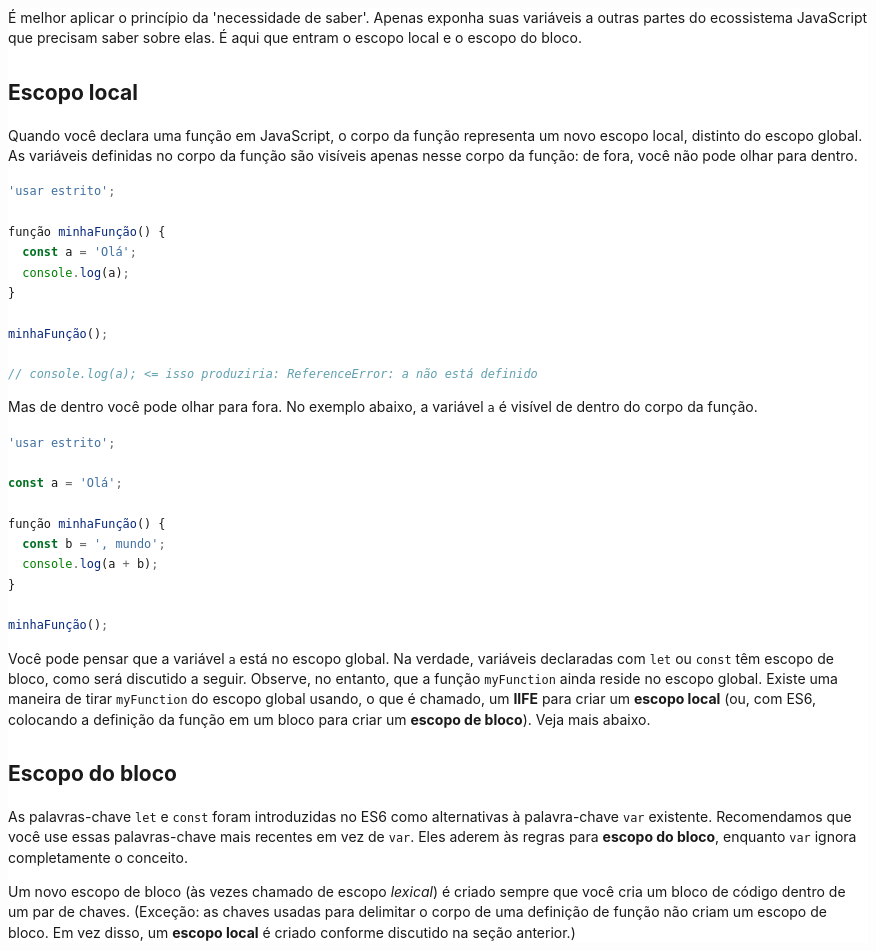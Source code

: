 É melhor aplicar o princípio da 'necessidade de saber'. Apenas exponha suas variáveis a outras partes do ecossistema JavaScript que precisam saber sobre elas. É aqui que entram o escopo local e o escopo do bloco.

## Escopo local

Quando você declara uma função em JavaScript, o corpo da função representa um novo escopo local, distinto do escopo global. As variáveis definidas no corpo da função são visíveis apenas nesse corpo da função: de fora, você não pode olhar para dentro.

``` js
'usar estrito';

função minhaFunção() {
  const a = 'Olá';
  console.log(a);
}

minhaFunção();

// console.log(a); <= isso produziria: ReferenceError: a não está definido
```

Mas de dentro você pode olhar para fora. No exemplo abaixo, a variável `a` é visível de dentro do corpo da função.

``` js
'usar estrito';

const a = 'Olá';

função minhaFunção() {
  const b = ', mundo';
  console.log(a + b);
}

minhaFunção();
```

Você pode pensar que a variável `a` está no escopo global. Na verdade, variáveis declaradas com `let` ou `const` têm escopo de bloco, como será discutido a seguir. Observe, no entanto, que a função `myFunction` ainda reside no escopo global. Existe uma maneira de tirar `myFunction` do escopo global usando, o que é chamado, um **IIFE** para criar um **escopo local** (ou, com ES6, colocando a definição da função em um bloco para criar um **escopo de bloco**). Veja mais abaixo.

## Escopo do bloco

As palavras-chave `let` e `const` foram introduzidas no ES6 como alternativas à palavra-chave `var` existente. Recomendamos que você use essas palavras-chave mais recentes em vez de `var`. Eles aderem às regras para **escopo do bloco**, enquanto `var` ignora completamente o conceito.

Um novo escopo de bloco (às vezes chamado de escopo _lexical_) é criado sempre que você cria um bloco de código dentro de um par de chaves. (Exceção: as chaves usadas para delimitar o corpo de uma definição de função não criam um escopo de bloco. Em vez disso, um **escopo local** é criado conforme discutido na seção anterior.)
